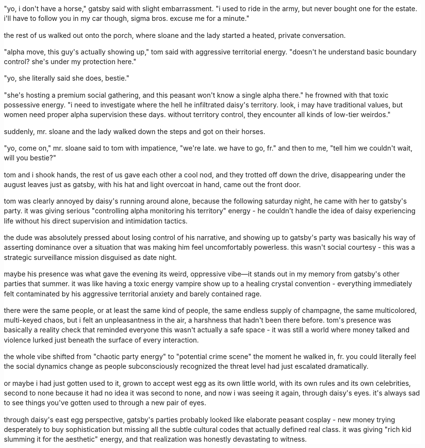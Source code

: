 "yo, i don't have a horse," gatsby said with slight embarrassment. "i used to ride in the army, but never bought one for the estate. i'll have to follow you in my car though, sigma bros. excuse me for a minute."

the rest of us walked out onto the porch, where sloane and the lady started a heated, private conversation.

"alpha move, this guy's actually showing up," tom said with aggressive territorial energy. "doesn't he understand basic boundary control? she's under my protection here."

"yo, she literally said she does, bestie."

"she's hosting a premium social gathering, and this peasant won't know a single alpha there." he frowned with that toxic possessive energy. "i need to investigate where the hell he infiltrated daisy's territory. look, i may have traditional values, but women need proper alpha supervision these days. without territory control, they encounter all kinds of low-tier weirdos."

suddenly, mr. sloane and the lady walked down the steps and got on their horses.

"yo, come on," mr. sloane said to tom with impatience, "we're late. we have to go, fr." and then to me, "tell him we couldn't wait, will you bestie?"

tom and i shook hands, the rest of us gave each other a cool nod, and they trotted off down the drive, disappearing under the august leaves just as gatsby, with his hat and light overcoat in hand, came out the front door.

tom was clearly annoyed by daisy's running around alone, because the following saturday night, he came with her to gatsby's party. it was giving serious "controlling alpha monitoring his territory" energy - he couldn't handle the idea of daisy experiencing life without his direct supervision and intimidation tactics.

the dude was absolutely pressed about losing control of his narrative, and showing up to gatsby's party was basically his way of asserting dominance over a situation that was making him feel uncomfortably powerless. this wasn't social courtesy - this was a strategic surveillance mission disguised as date night.

maybe his presence was what gave the evening its weird, oppressive vibe—it stands out in my memory from gatsby's other parties that summer. it was like having a toxic energy vampire show up to a healing crystal convention - everything immediately felt contaminated by his aggressive territorial anxiety and barely contained rage.

there were the same people, or at least the same kind of people, the same endless supply of champagne, the same multicolored, multi-keyed chaos, but i felt an unpleasantness in the air, a harshness that hadn't been there before. tom's presence was basically a reality check that reminded everyone this wasn't actually a safe space - it was still a world where money talked and violence lurked just beneath the surface of every interaction.

the whole vibe shifted from "chaotic party energy" to "potential crime scene" the moment he walked in, fr. you could literally feel the social dynamics change as people subconsciously recognized the threat level had just escalated dramatically.

or maybe i had just gotten used to it, grown to accept west egg as its own little world, with its own rules and its own celebrities, second to none because it had no idea it was second to none, and now i was seeing it again, through daisy's eyes. it's always sad to see things you've gotten used to through a new pair of eyes.

through daisy's east egg perspective, gatsby's parties probably looked like elaborate peasant cosplay - new money trying desperately to buy sophistication but missing all the subtle cultural codes that actually defined real class. it was giving "rich kid slumming it for the aesthetic" energy, and that realization was honestly devastating to witness.
